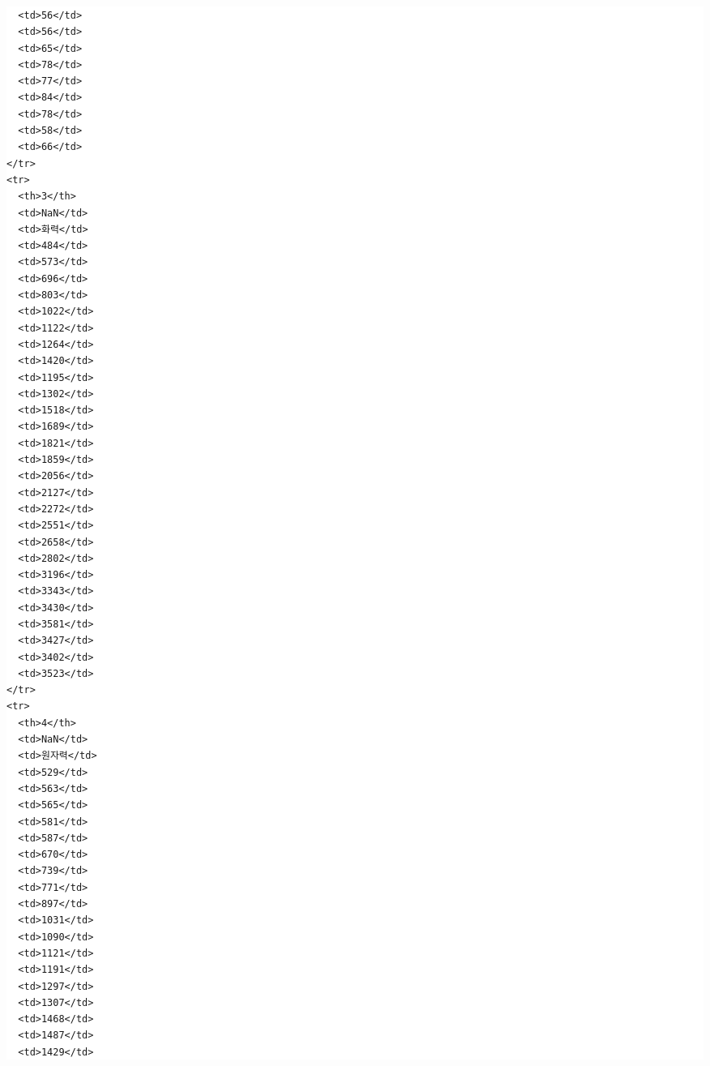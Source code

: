       <td>56</td>
      <td>56</td>
      <td>65</td>
      <td>78</td>
      <td>77</td>
      <td>84</td>
      <td>78</td>
      <td>58</td>
      <td>66</td>
    </tr>
    <tr>
      <th>3</th>
      <td>NaN</td>
      <td>화력</td>
      <td>484</td>
      <td>573</td>
      <td>696</td>
      <td>803</td>
      <td>1022</td>
      <td>1122</td>
      <td>1264</td>
      <td>1420</td>
      <td>1195</td>
      <td>1302</td>
      <td>1518</td>
      <td>1689</td>
      <td>1821</td>
      <td>1859</td>
      <td>2056</td>
      <td>2127</td>
      <td>2272</td>
      <td>2551</td>
      <td>2658</td>
      <td>2802</td>
      <td>3196</td>
      <td>3343</td>
      <td>3430</td>
      <td>3581</td>
      <td>3427</td>
      <td>3402</td>
      <td>3523</td>
    </tr>
    <tr>
      <th>4</th>
      <td>NaN</td>
      <td>원자력</td>
      <td>529</td>
      <td>563</td>
      <td>565</td>
      <td>581</td>
      <td>587</td>
      <td>670</td>
      <td>739</td>
      <td>771</td>
      <td>897</td>
      <td>1031</td>
      <td>1090</td>
      <td>1121</td>
      <td>1191</td>
      <td>1297</td>
      <td>1307</td>
      <td>1468</td>
      <td>1487</td>
      <td>1429</td>